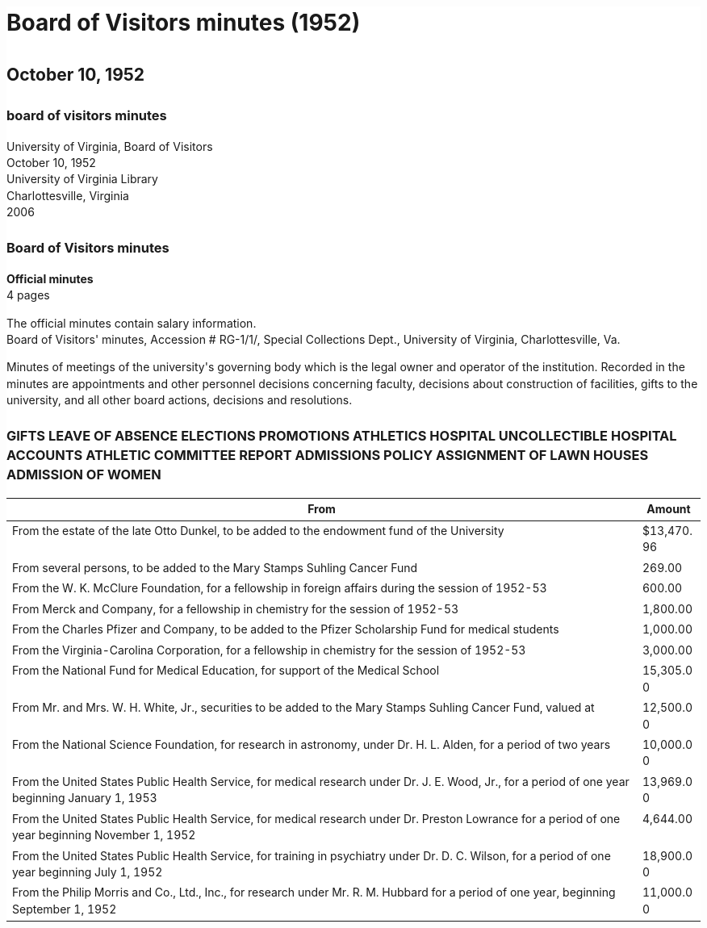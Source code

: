 </script>



# Board of Visitors minutes (1952)

## October 10, 1952

### board of visitors minutes

University of Virginia, Board of Visitors\
October 10, 1952\
University of Virginia Library\
Charlottesville, Virginia\
2006

### Board of Visitors minutes

**Official minutes**\
4 pages

The official minutes contain salary information.\
Board of Visitors' minutes, Accession # RG-1/1/, Special Collections Dept., University of Virginia, Charlottesville, Va.

Minutes of meetings of the university's governing body which is the legal owner and operator of the institution. Recorded in the minutes are appointments and other personnel decisions concerning faculty, decisions about construction of facilities, gifts to the university, and all other board actions, decisions and resolutions.

### GIFTS LEAVE OF ABSENCE ELECTIONS PROMOTIONS ATHLETICS HOSPITAL UNCOLLECTIBLE HOSPITAL ACCOUNTS ATHLETIC COMMITTEE REPORT ADMISSIONS POLICY ASSIGNMENT OF LAWN HOUSES ADMISSION OF WOMEN

| From | Amount |
|------|--------|
| From the estate of the late Otto Dunkel, to be added to the endowment fund of the University | $13,470.96 |
| From several persons, to be added to the Mary Stamps Suhling Cancer Fund | 269.00 |
| From the W. K. McClure Foundation, for a fellowship in foreign affairs during the session of 1952-53 | 600.00 |
| From Merck and Company, for a fellowship in chemistry for the session of 1952-53 | 1,800.00 |
| From the Charles Pfizer and Company, to be added to the Pfizer Scholarship Fund for medical students | 1,000.00 |
| From the Virginia-Carolina Corporation, for a fellowship in chemistry for the session of 1952-53 | 3,000.00 |
| From the National Fund for Medical Education, for support of the Medical School | 15,305.00 |
| From Mr. and Mrs. W. H. White, Jr., securities to be added to the Mary Stamps Suhling Cancer Fund, valued at | 12,500.00 |
| From the National Science Foundation, for research in astronomy, under Dr. H. L. Alden, for a period of two years | 10,000.00 |
| From the United States Public Health Service, for medical research under Dr. J. E. Wood, Jr., for a period of one year beginning January 1, 1953 | 13,969.00 |
| From the United States Public Health Service, for medical research under Dr. Preston Lowrance for a period of one year beginning November 1, 1952 | 4,644.00 |
| From the United States Public Health Service, for training in psychiatry under Dr. D. C. Wilson, for a period of one year beginning July 1, 1952 | 18,900.00 |
| From the Philip Morris and Co., Ltd., Inc., for research under Mr. R. M. Hubbard for a period of one year, beginning September 1, 1952 | 11,000.00 |
